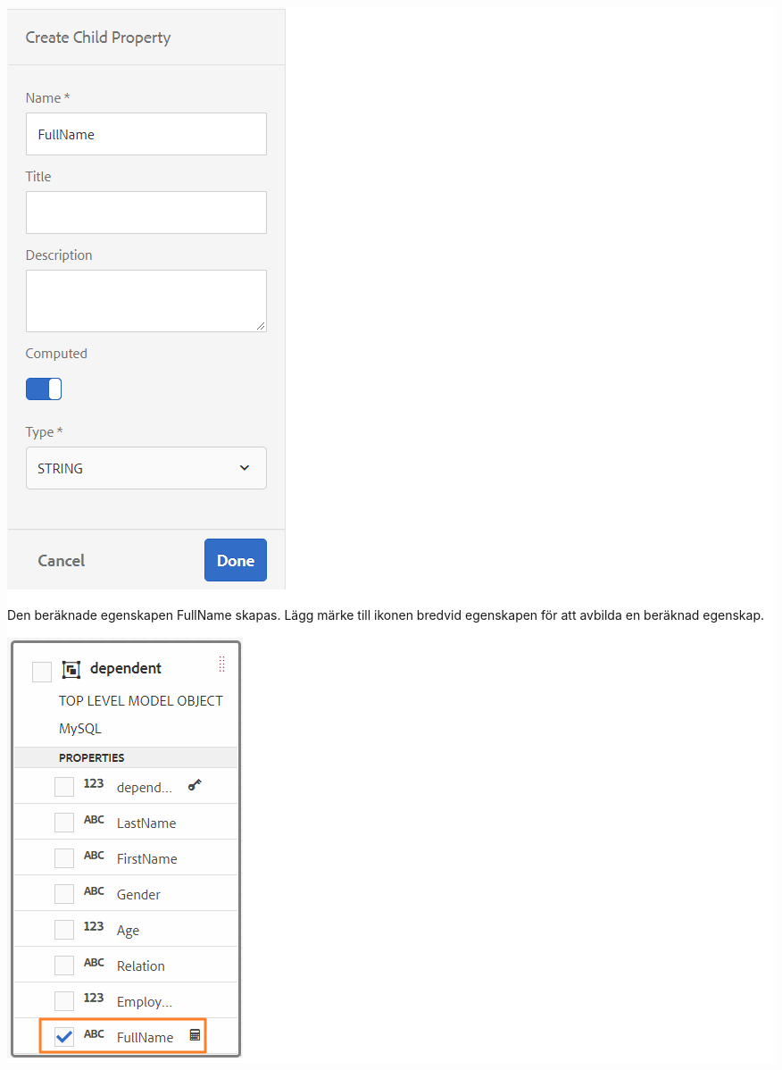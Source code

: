    ![beräknad](assets/computed.png)

   Den beräknade egenskapen FullName skapas. Lägg märke till ikonen bredvid egenskapen för att avbilda en beräknad egenskap.

   ![computed-prop](assets/computed-prop.png)
